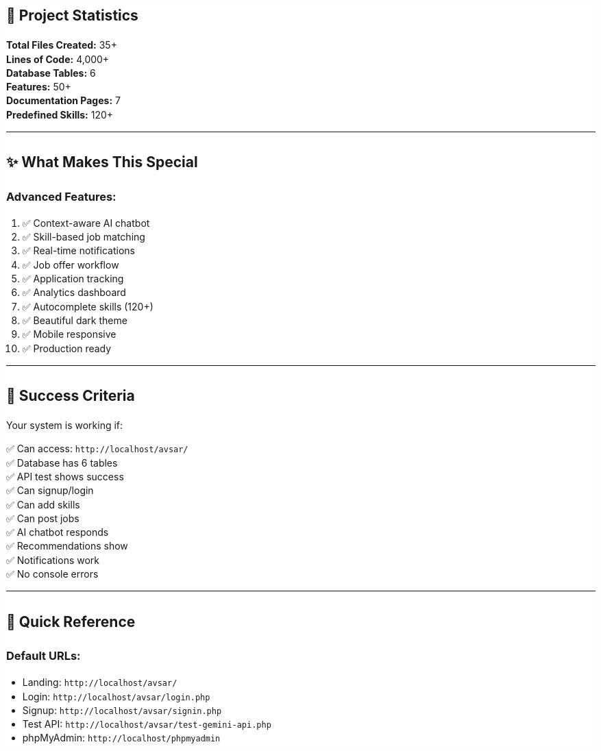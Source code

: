 
## 🎉 Project Statistics

**Total Files Created:** 35+  
**Lines of Code:** 4,000+  
**Database Tables:** 6  
**Features:** 50+  
**Documentation Pages:** 7  
**Predefined Skills:** 120+  

---

## ✨ What Makes This Special

### **Advanced Features:**
1. ✅ Context-aware AI chatbot
2. ✅ Skill-based job matching
3. ✅ Real-time notifications
4. ✅ Job offer workflow
5. ✅ Application tracking
6. ✅ Analytics dashboard
7. ✅ Autocomplete skills (120+)
8. ✅ Beautiful dark theme
9. ✅ Mobile responsive
10. ✅ Production ready

---

## 🎯 Success Criteria

Your system is working if:

✅ Can access: `http://localhost/avsar/`  
✅ Database has 6 tables  
✅ API test shows success  
✅ Can signup/login  
✅ Can add skills  
✅ Can post jobs  
✅ AI chatbot responds  
✅ Recommendations show  
✅ Notifications work  
✅ No console errors  

---

## 📝 Quick Reference

### **Default URLs:**
- Landing: `http://localhost/avsar/`
- Login: `http://localhost/avsar/login.php`
- Signup: `http://localhost/avsar/signin.php`
- Test API: `http://localhost/avsar/test-gemini-api.php`
- phpMyAdmin: `http://localhost/phpmyadmin`

